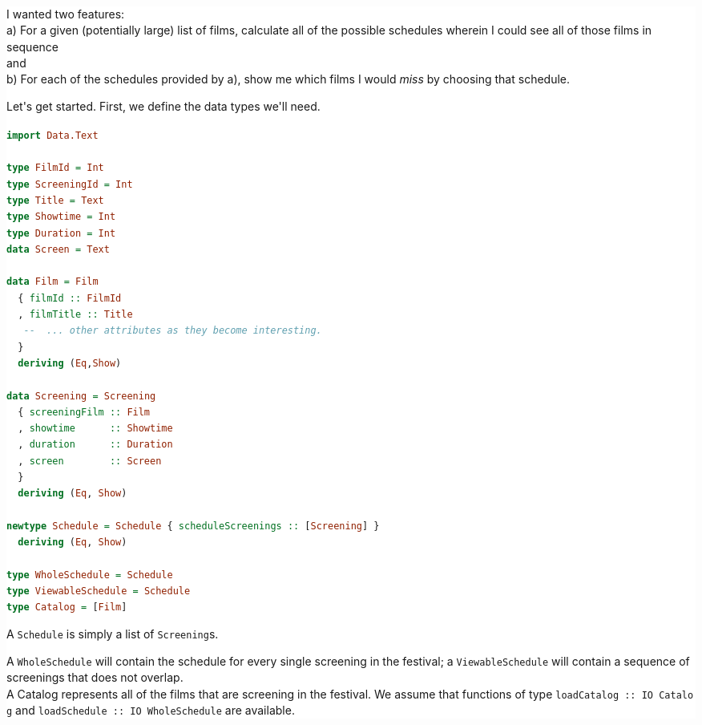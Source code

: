 I wanted two features:<br>
a) For a given (potentially large) list of films, calculate
all of the possible schedules wherein I could see all of those films
in sequence<br>
and<br>
b) For each of the schedules provided by a), show me which films
I would *miss* by choosing that schedule.


Let's get started.
First, we define the data types we'll need.

```haskell
import Data.Text

type FilmId = Int
type ScreeningId = Int
type Title = Text
type Showtime = Int
type Duration = Int
data Screen = Text

data Film = Film
  { filmId :: FilmId
  , filmTitle :: Title
   --  ... other attributes as they become interesting.
  }
  deriving (Eq,Show)

data Screening = Screening
  { screeningFilm :: Film
  , showtime      :: Showtime
  , duration      :: Duration
  , screen        :: Screen
  }
  deriving (Eq, Show)

newtype Schedule = Schedule { scheduleScreenings :: [Screening] }
  deriving (Eq, Show)

type WholeSchedule = Schedule
type ViewableSchedule = Schedule
type Catalog = [Film]
```

A <code>Schedule</code> is simply a list of <code>Screening</code>s.

A <code>WholeSchedule</code> will contain the schedule for every single
screening in the festival; a <code>ViewableSchedule</code> will contain a
sequence of screenings that does not overlap.<br>
A Catalog represents all of the films that are screening in the festival.
We assume that functions of type <code>loadCatalog :: IO Catalog</code>
and <code>loadSchedule :: IO WholeSchedule</code>
are available.
